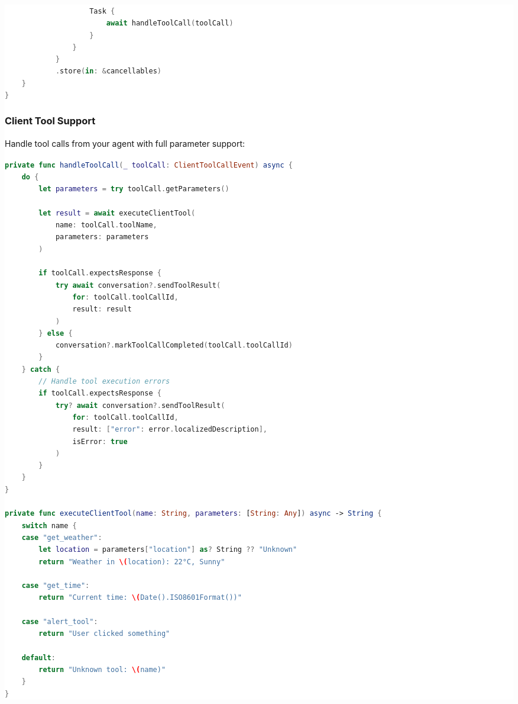```swift
                    Task {
                        await handleToolCall(toolCall)
                    }
                }
            }
            .store(in: &cancellables)
    }
}
```

### Client Tool Support

Handle tool calls from your agent with full parameter support:

```swift
private func handleToolCall(_ toolCall: ClientToolCallEvent) async {
    do {
        let parameters = try toolCall.getParameters()

        let result = await executeClientTool(
            name: toolCall.toolName,
            parameters: parameters
        )

        if toolCall.expectsResponse {
            try await conversation?.sendToolResult(
                for: toolCall.toolCallId,
                result: result
            )
        } else {
            conversation?.markToolCallCompleted(toolCall.toolCallId)
        }
    } catch {
        // Handle tool execution errors
        if toolCall.expectsResponse {
            try? await conversation?.sendToolResult(
                for: toolCall.toolCallId,
                result: ["error": error.localizedDescription],
                isError: true
            )
        }
    }
}

private func executeClientTool(name: String, parameters: [String: Any]) async -> String {
    switch name {
    case "get_weather":
        let location = parameters["location"] as? String ?? "Unknown"
        return "Weather in \(location): 22°C, Sunny"

    case "get_time":
        return "Current time: \(Date().ISO8601Format())"

    case "alert_tool":
        return "User clicked something"

    default:
        return "Unknown tool: \(name)"
    }
}
```
